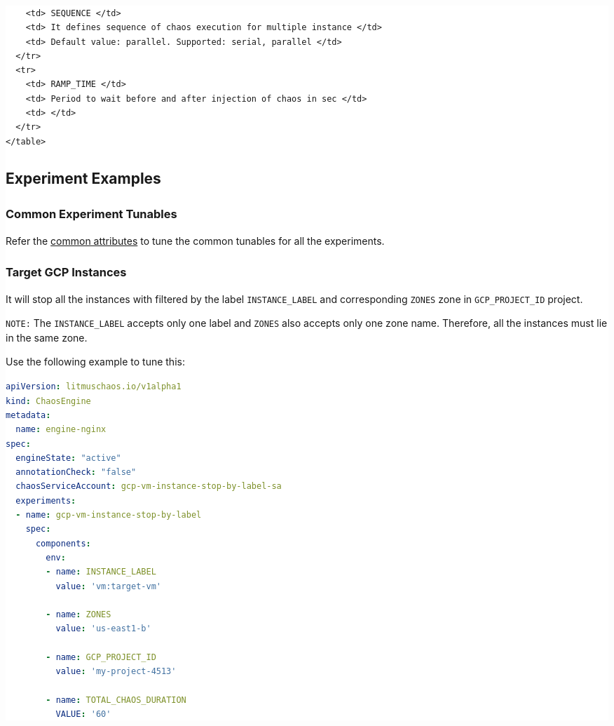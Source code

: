         <td> SEQUENCE </td>
        <td> It defines sequence of chaos execution for multiple instance </td>
        <td> Default value: parallel. Supported: serial, parallel </td>
      </tr> 
      <tr>
        <td> RAMP_TIME </td>
        <td> Period to wait before and after injection of chaos in sec </td>
        <td> </td>
      </tr>
    </table>

## Experiment Examples

### Common Experiment Tunables

Refer the [common attributes](../common/common-tunables-for-all-experiments.md) to tune the common tunables for all the experiments.

### Target GCP Instances

It will stop all the instances with filtered by the label `INSTANCE_LABEL` and corresponding `ZONES` zone in `GCP_PROJECT_ID` project. 

`NOTE:` The `INSTANCE_LABEL` accepts only one label and `ZONES` also accepts only one zone name. Therefore, all the instances must lie in the same zone.

Use the following example to tune this:

[embedmd]:# (https://raw.githubusercontent.com/litmuschaos/litmus/master/mkdocs/docs/experiments/categories/gcp/gcp-vm-instance-stop-by-label/gcp-instance.yaml yaml)
```yaml
apiVersion: litmuschaos.io/v1alpha1
kind: ChaosEngine
metadata:
  name: engine-nginx
spec:
  engineState: "active"
  annotationCheck: "false"
  chaosServiceAccount: gcp-vm-instance-stop-by-label-sa
  experiments:
  - name: gcp-vm-instance-stop-by-label
    spec:
      components:
        env:
        - name: INSTANCE_LABEL
          value: 'vm:target-vm'
        
        - name: ZONES
          value: 'us-east1-b'
        
        - name: GCP_PROJECT_ID
          value: 'my-project-4513'
        
        - name: TOTAL_CHAOS_DURATION
          VALUE: '60'
```
